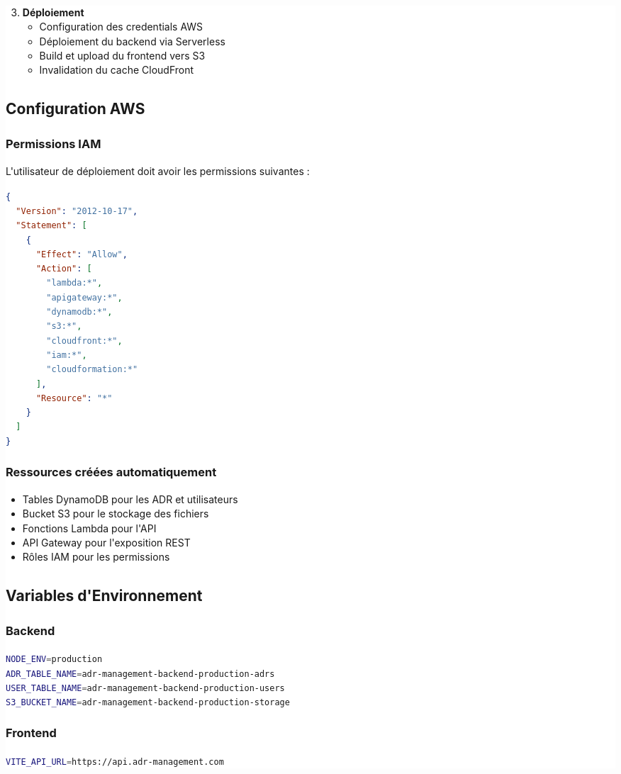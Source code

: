 3. **Déploiement**
   - Configuration des credentials AWS
   - Déploiement du backend via Serverless
   - Build et upload du frontend vers S3
   - Invalidation du cache CloudFront

## Configuration AWS

### Permissions IAM
L'utilisateur de déploiement doit avoir les permissions suivantes :

```json
{
  "Version": "2012-10-17",
  "Statement": [
    {
      "Effect": "Allow",
      "Action": [
        "lambda:*",
        "apigateway:*",
        "dynamodb:*",
        "s3:*",
        "cloudfront:*",
        "iam:*",
        "cloudformation:*"
      ],
      "Resource": "*"
    }
  ]
}
```

### Ressources créées automatiquement
- Tables DynamoDB pour les ADR et utilisateurs
- Bucket S3 pour le stockage des fichiers
- Fonctions Lambda pour l'API
- API Gateway pour l'exposition REST
- Rôles IAM pour les permissions

## Variables d'Environnement

### Backend
```bash
NODE_ENV=production
ADR_TABLE_NAME=adr-management-backend-production-adrs
USER_TABLE_NAME=adr-management-backend-production-users
S3_BUCKET_NAME=adr-management-backend-production-storage
```

### Frontend
```bash
VITE_API_URL=https://api.adr-management.com
```
